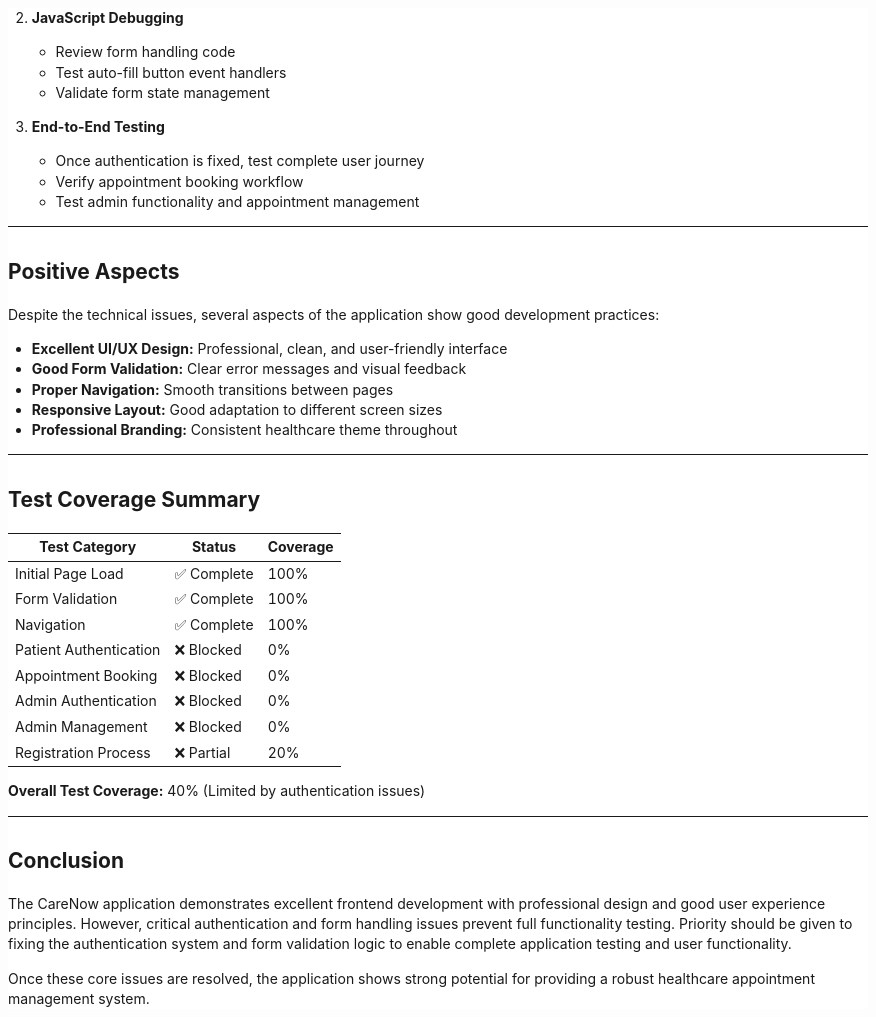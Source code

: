2. **JavaScript Debugging**
   - Review form handling code
   - Test auto-fill button event handlers
   - Validate form state management

3. **End-to-End Testing**
   - Once authentication is fixed, test complete user journey
   - Verify appointment booking workflow
   - Test admin functionality and appointment management

---

## Positive Aspects

Despite the technical issues, several aspects of the application show good development practices:

- **Excellent UI/UX Design:** Professional, clean, and user-friendly interface
- **Good Form Validation:** Clear error messages and visual feedback
- **Proper Navigation:** Smooth transitions between pages
- **Responsive Layout:** Good adaptation to different screen sizes
- **Professional Branding:** Consistent healthcare theme throughout

---

## Test Coverage Summary

| Test Category | Status | Coverage |
|---------------|--------|----------|
| Initial Page Load | ✅ Complete | 100% |
| Form Validation | ✅ Complete | 100% |
| Navigation | ✅ Complete | 100% |
| Patient Authentication | ❌ Blocked | 0% |
| Appointment Booking | ❌ Blocked | 0% |
| Admin Authentication | ❌ Blocked | 0% |
| Admin Management | ❌ Blocked | 0% |
| Registration Process | ❌ Partial | 20% |

**Overall Test Coverage:** 40% (Limited by authentication issues)

---

## Conclusion

The CareNow application demonstrates excellent frontend development with professional design and good user experience principles. However, critical authentication and form handling issues prevent full functionality testing. Priority should be given to fixing the authentication system and form validation logic to enable complete application testing and user functionality.

Once these core issues are resolved, the application shows strong potential for providing a robust healthcare appointment management system.